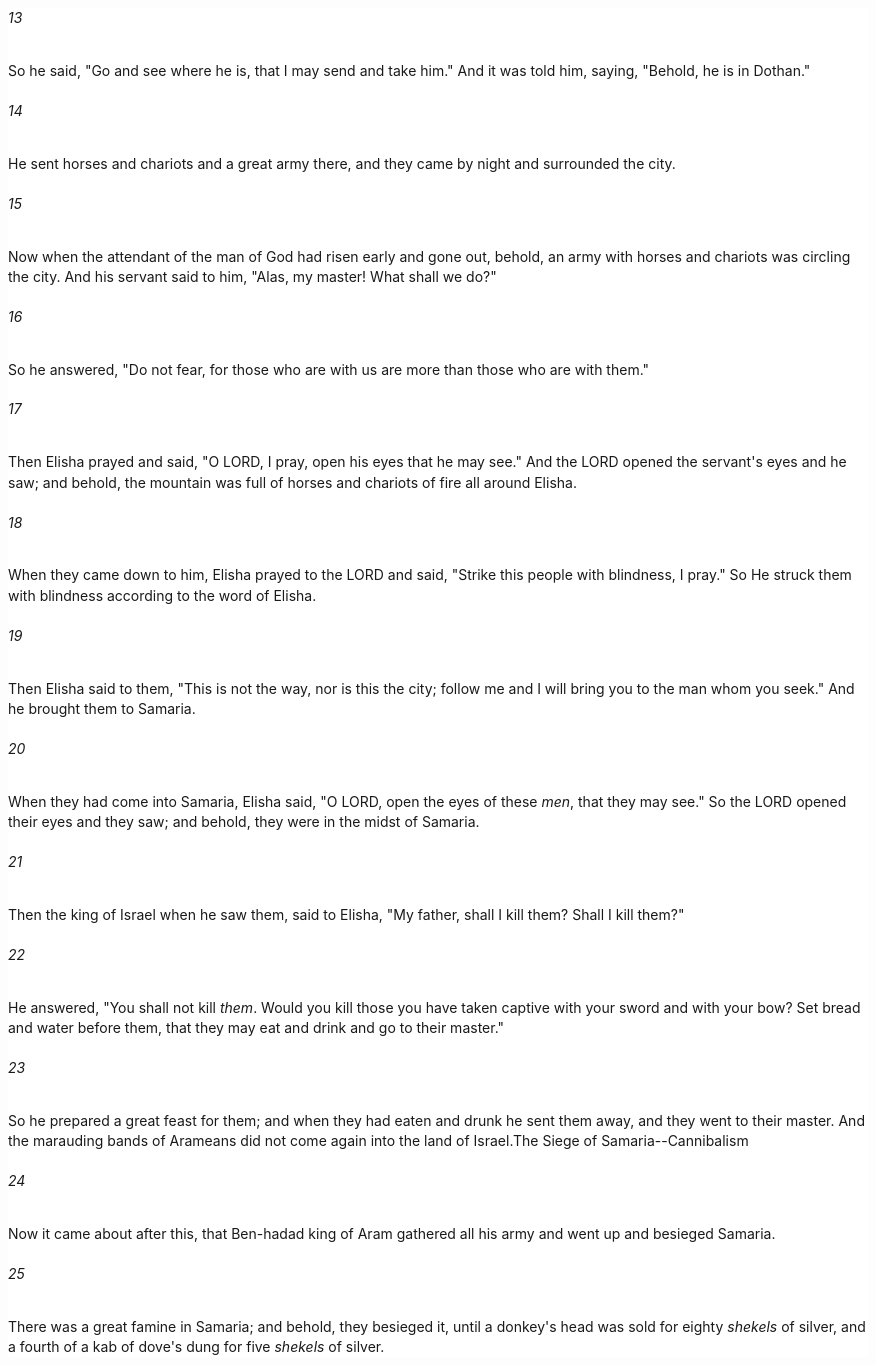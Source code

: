 ###### 13 
So he said, "Go and see where he is, that I may send and take him." And it was told him, saying, "Behold, he is in Dothan." 

###### 14 
He sent horses and chariots and a great army there, and they came by night and surrounded the city. 

###### 15 
Now when the attendant of the man of God had risen early and gone out, behold, an army with horses and chariots was circling the city. And his servant said to him, "Alas, my master! What shall we do?" 

###### 16 
So he answered, "Do not fear, for those who are with us are more than those who are with them." 

###### 17 
Then Elisha prayed and said, "O LORD, I pray, open his eyes that he may see." And the LORD opened the servant's eyes and he saw; and behold, the mountain was full of horses and chariots of fire all around Elisha. 

###### 18 
When they came down to him, Elisha prayed to the LORD and said, "Strike this people with blindness, I pray." So He struck them with blindness according to the word of Elisha. 

###### 19 
Then Elisha said to them, "This is not the way, nor is this the city; follow me and I will bring you to the man whom you seek." And he brought them to Samaria. 

###### 20 
When they had come into Samaria, Elisha said, "O LORD, open the eyes of these _men_, that they may see." So the LORD opened their eyes and they saw; and behold, they were in the midst of Samaria. 

###### 21 
Then the king of Israel when he saw them, said to Elisha, "My father, shall I kill them? Shall I kill them?" 

###### 22 
He answered, "You shall not kill _them_. Would you kill those you have taken captive with your sword and with your bow? Set bread and water before them, that they may eat and drink and go to their master." 

###### 23 
So he prepared a great feast for them; and when they had eaten and drunk he sent them away, and they went to their master. And the marauding bands of Arameans did not come again into the land of Israel.The Siege of Samaria--Cannibalism 

###### 24 
Now it came about after this, that Ben-hadad king of Aram gathered all his army and went up and besieged Samaria. 

###### 25 
There was a great famine in Samaria; and behold, they besieged it, until a donkey's head was sold for eighty _shekels_ of silver, and a fourth of a kab of dove's dung for five _shekels_ of silver. 
